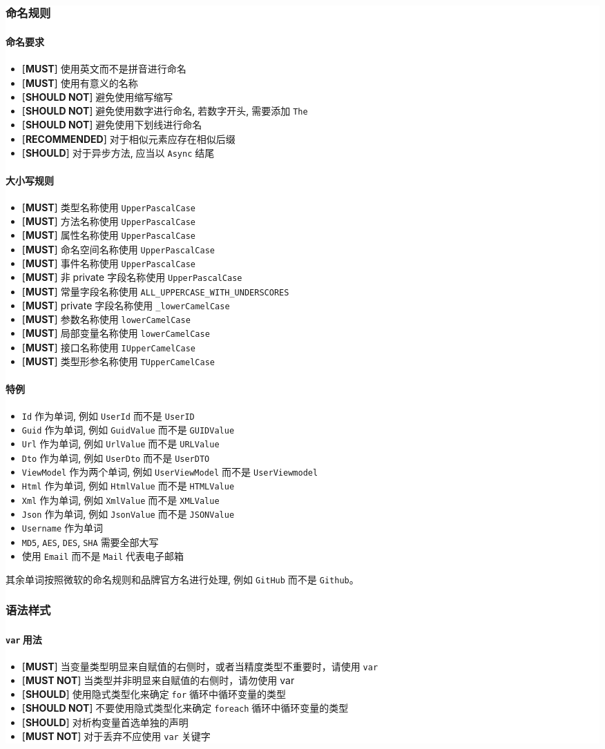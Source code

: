 ### 命名规则

#### 命名要求

* [**MUST**] 使用英文而不是拼音进行命名
* [**MUST**] 使用有意义的名称
* [**SHOULD NOT**] 避免使用缩写缩写
* [**SHOULD NOT**] 避免使用数字进行命名, 若数字开头, 需要添加 `The`
* [**SHOULD NOT**] 避免使用下划线进行命名
* [**RECOMMENDED**] 对于相似元素应存在相似后缀
* [**SHOULD**] 对于异步方法, 应当以 `Async` 结尾

#### 大小写规则
* [**MUST**] 类型名称使用 `UpperPascalCase`
* [**MUST**] 方法名称使用 `UpperPascalCase`
* [**MUST**] 属性名称使用 `UpperPascalCase`
* [**MUST**] 命名空间名称使用 `UpperPascalCase`
* [**MUST**] 事件名称使用 `UpperPascalCase`
* [**MUST**] 非 private 字段名称使用 `UpperPascalCase`
* [**MUST**] 常量字段名称使用 `ALL_UPPERCASE_WITH_UNDERSCORES`
* [**MUST**] private 字段名称使用 `_lowerCamelCase`
* [**MUST**] 参数名称使用 `lowerCamelCase`
* [**MUST**] 局部变量名称使用 `lowerCamelCase`
* [**MUST**] 接口名称使用 `IUpperCamelCase`
* [**MUST**] 类型形参名称使用 `TUpperCamelCase`


#### 特例

* `Id` 作为单词, 例如 `UserId` 而不是 `UserID`
* `Guid` 作为单词, 例如 `GuidValue` 而不是 `GUIDValue`
* `Url` 作为单词, 例如 `UrlValue` 而不是 `URLValue`
* `Dto` 作为单词, 例如 `UserDto` 而不是 `UserDTO`
* `ViewModel` 作为两个单词, 例如 `UserViewModel` 而不是 `UserViewmodel`
* `Html` 作为单词, 例如 `HtmlValue` 而不是 `HTMLValue`
* `Xml` 作为单词, 例如 `XmlValue` 而不是 `XMLValue`
* `Json` 作为单词, 例如 `JsonValue` 而不是 `JSONValue`
* `Username` 作为单词
* `MD5`, `AES`, `DES`, `SHA` 需要全部大写
* 使用 `Email` 而不是 `Mail` 代表电子邮箱

其余单词按照微软的命名规则和品牌官方名进行处理, 例如 `GitHub` 而不是 `Github`。

### 语法样式

#### `var` 用法

* [**MUST**] 当变量类型明显来自赋值的右侧时，或者当精度类型不重要时，请使用 `var`
* [**MUST NOT**] 当类型并非明显来自赋值的右侧时，请勿使用 var
* [**SHOULD**] 使用隐式类型化来确定 `for` 循环中循环变量的类型
* [**SHOULD NOT**] 不要使用隐式类型化来确定 `foreach` 循环中循环变量的类型
* [**SHOULD**] 对析构变量首选单独的声明
* [**MUST NOT**] 对于丢弃不应使用 `var` 关键字
